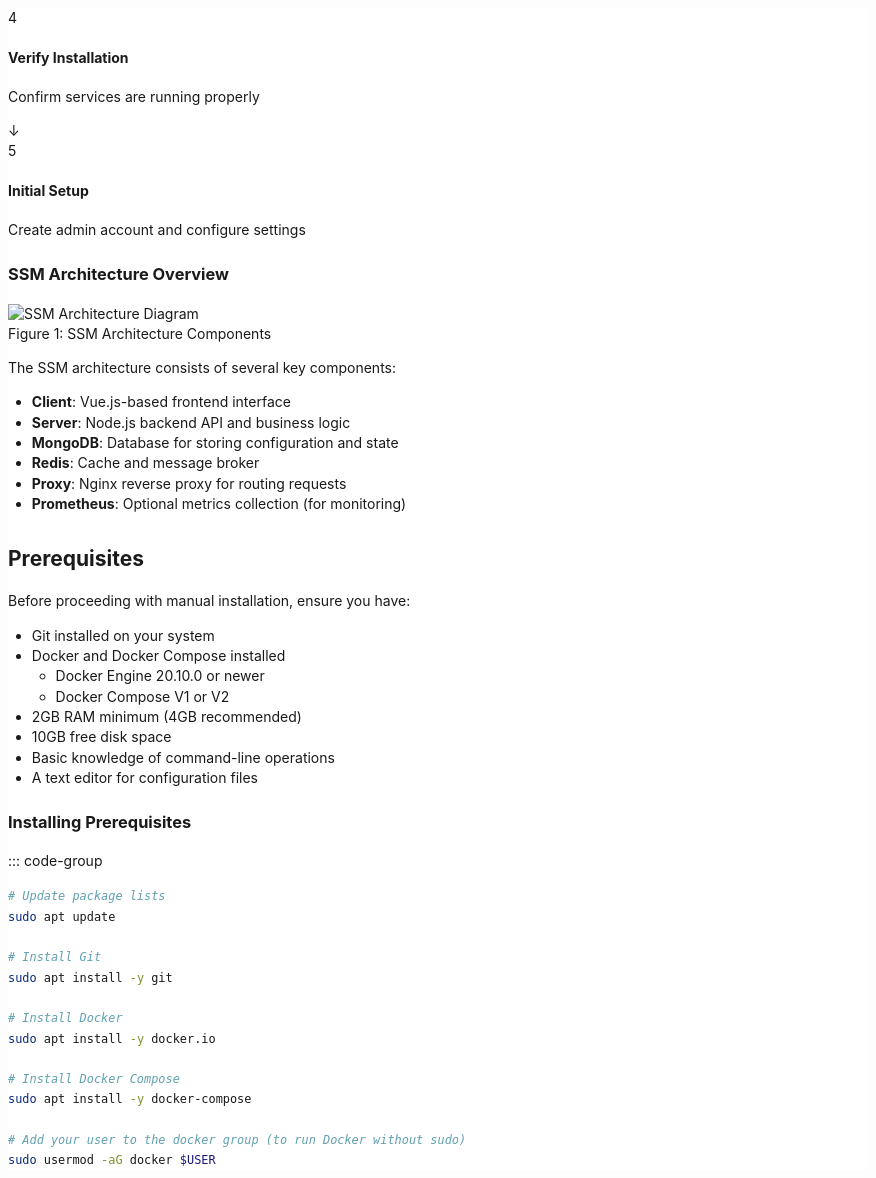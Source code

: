   <div class="flowchart-step">
    <div class="flowchart-number">4</div>
    <div class="flowchart-content">
      <h4>Verify Installation</h4>
      <p>Confirm services are running properly</p>
    </div>
  </div>
  <div class="flowchart-arrow">↓</div>
  
  <div class="flowchart-step">
    <div class="flowchart-number">5</div>
    <div class="flowchart-content">
      <h4>Initial Setup</h4>
      <p>Create admin account and configure settings</p>
    </div>
  </div>
</div>

### SSM Architecture Overview

<div class="architecture-diagram">
  <img src="/images/ssm-architecture.png" alt="SSM Architecture Diagram" class="full-width-image" />
  <div class="diagram-caption">Figure 1: SSM Architecture Components</div>
</div>

The SSM architecture consists of several key components:

- **Client**: Vue.js-based frontend interface
- **Server**: Node.js backend API and business logic
- **MongoDB**: Database for storing configuration and state
- **Redis**: Cache and message broker
- **Proxy**: Nginx reverse proxy for routing requests
- **Prometheus**: Optional metrics collection (for monitoring)

## Prerequisites

Before proceeding with manual installation, ensure you have:

- Git installed on your system
- Docker and Docker Compose installed
  - Docker Engine 20.10.0 or newer
  - Docker Compose V1 or V2
- 2GB RAM minimum (4GB recommended)
- 10GB free disk space
- Basic knowledge of command-line operations
- A text editor for configuration files

### Installing Prerequisites

::: code-group
```bash [Ubuntu/Debian]
# Update package lists
sudo apt update

# Install Git
sudo apt install -y git

# Install Docker
sudo apt install -y docker.io

# Install Docker Compose
sudo apt install -y docker-compose

# Add your user to the docker group (to run Docker without sudo)
sudo usermod -aG docker $USER
```